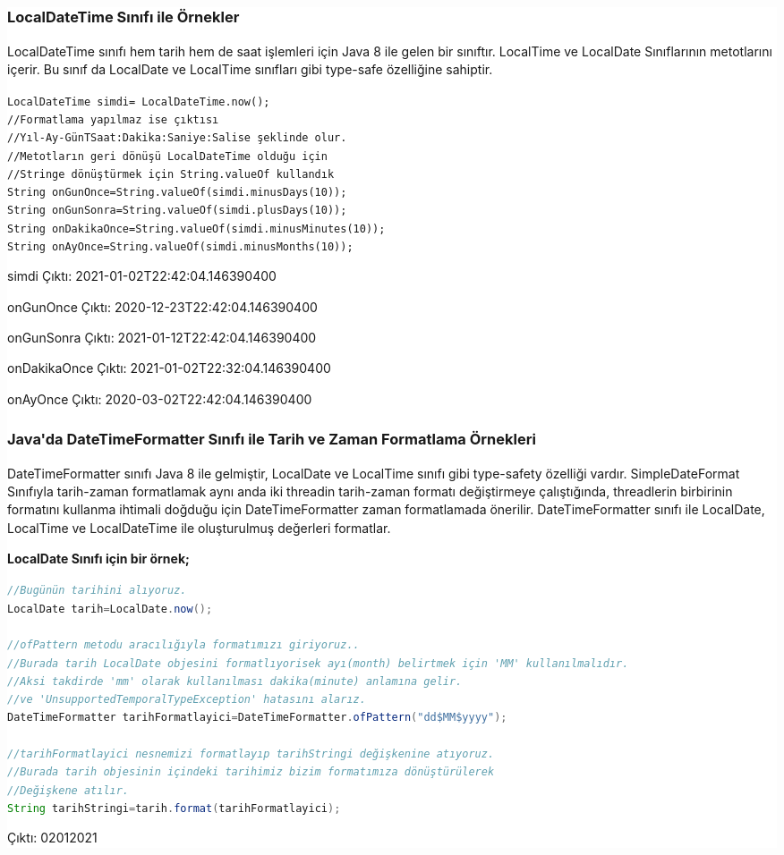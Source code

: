 ### LocalDateTime Sınıfı ile Örnekler

LocalDateTime sınıfı hem tarih hem de saat işlemleri için Java 8 ile gelen bir sınıftır. LocalTime ve LocalDate Sınıflarının metotlarını içerir. Bu sınıf da LocalDate ve LocalTime sınıfları gibi type-safe özelliğine sahiptir. 

```
LocalDateTime simdi= LocalDateTime.now();
//Formatlama yapılmaz ise çıktısı
//Yıl-Ay-GünTSaat:Dakika:Saniye:Salise şeklinde olur.
//Metotların geri dönüşü LocalDateTime olduğu için
//Stringe dönüştürmek için String.valueOf kullandık
String onGunOnce=String.valueOf(simdi.minusDays(10));
String onGunSonra=String.valueOf(simdi.plusDays(10));
String onDakikaOnce=String.valueOf(simdi.minusMinutes(10));
String onAyOnce=String.valueOf(simdi.minusMonths(10));
```

simdi Çıktı: 2021-01-02T22:42:04.146390400

onGunOnce Çıktı: 2020-12-23T22:42:04.146390400

onGunSonra Çıktı: 2021-01-12T22:42:04.146390400

onDakikaOnce Çıktı: 2021-01-02T22:32:04.146390400

onAyOnce Çıktı: 2020-03-02T22:42:04.146390400

### Java'da DateTimeFormatter Sınıfı ile Tarih ve Zaman Formatlama Örnekleri

DateTimeFormatter sınıfı Java 8 ile gelmiştir, LocalDate ve LocalTime sınıfı gibi type-safety özelliği vardır. SimpleDateFormat Sınıfıyla tarih-zaman formatlamak aynı anda iki threadin tarih-zaman formatı değiştirmeye çalıştığında, threadlerin birbirinin formatını kullanma ihtimali doğduğu için DateTimeFormatter zaman formatlamada önerilir. DateTimeFormatter sınıfı ile LocalDate, LocalTime ve LocalDateTime ile oluşturulmuş değerleri formatlar.

**LocalDate Sınıfı için bir örnek;**

```java
//Bugünün tarihini alıyoruz.
LocalDate tarih=LocalDate.now();

//ofPattern metodu aracılığıyla formatımızı giriyoruz..
//Burada tarih LocalDate objesini formatlıyorisek ayı(month) belirtmek için 'MM' kullanılmalıdır.
//Aksi takdirde 'mm' olarak kullanılması dakika(minute) anlamına gelir.
//ve 'UnsupportedTemporalTypeException' hatasını alarız.
DateTimeFormatter tarihFormatlayici=DateTimeFormatter.ofPattern("dd$MM$yyyy");

//tarihFormatlayici nesnemizi formatlayıp tarihStringi değişkenine atıyoruz.
//Burada tarih objesinin içindeki tarihimiz bizim formatımıza dönüştürülerek
//Değişkene atılır.
String tarihStringi=tarih.format(tarihFormatlayici);
```

Çıktı: 02$01$2021
